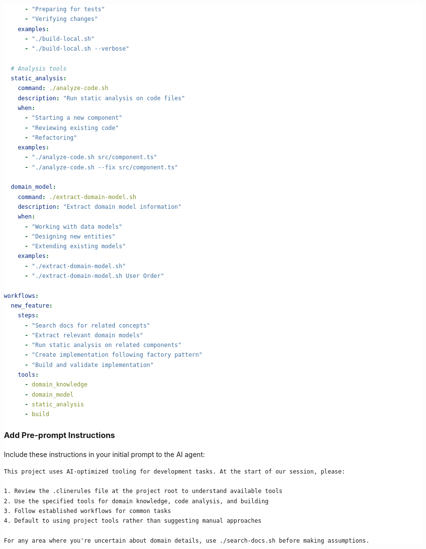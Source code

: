 ```yaml
      - "Preparing for tests"
      - "Verifying changes"
    examples:
      - "./build-local.sh"
      - "./build-local.sh --verbose"

  # Analysis tools
  static_analysis:
    command: ./analyze-code.sh
    description: "Run static analysis on code files"
    when:
      - "Starting a new component"
      - "Reviewing existing code"
      - "Refactoring"
    examples:
      - "./analyze-code.sh src/component.ts"
      - "./analyze-code.sh --fix src/component.ts"

  domain_model:
    command: ./extract-domain-model.sh
    description: "Extract domain model information"
    when:
      - "Working with data models"
      - "Designing new entities"
      - "Extending existing models"
    examples:
      - "./extract-domain-model.sh"
      - "./extract-domain-model.sh User Order"

workflows:
  new_feature:
    steps:
      - "Search docs for related concepts"
      - "Extract relevant domain models"
      - "Run static analysis on related components"
      - "Create implementation following factory pattern"
      - "Build and validate implementation"
    tools:
      - domain_knowledge
      - domain_model
      - static_analysis
      - build
```

### Add Pre-prompt Instructions

Include these instructions in your initial prompt to the AI agent:

```
This project uses AI-optimized tooling for development tasks. At the start of our session, please:

1. Review the .clinerules file at the project root to understand available tools
2. Use the specified tools for domain knowledge, code analysis, and building
3. Follow established workflows for common tasks
4. Default to using project tools rather than suggesting manual approaches

For any area where you're uncertain about domain details, use ./search-docs.sh before making assumptions.
```
